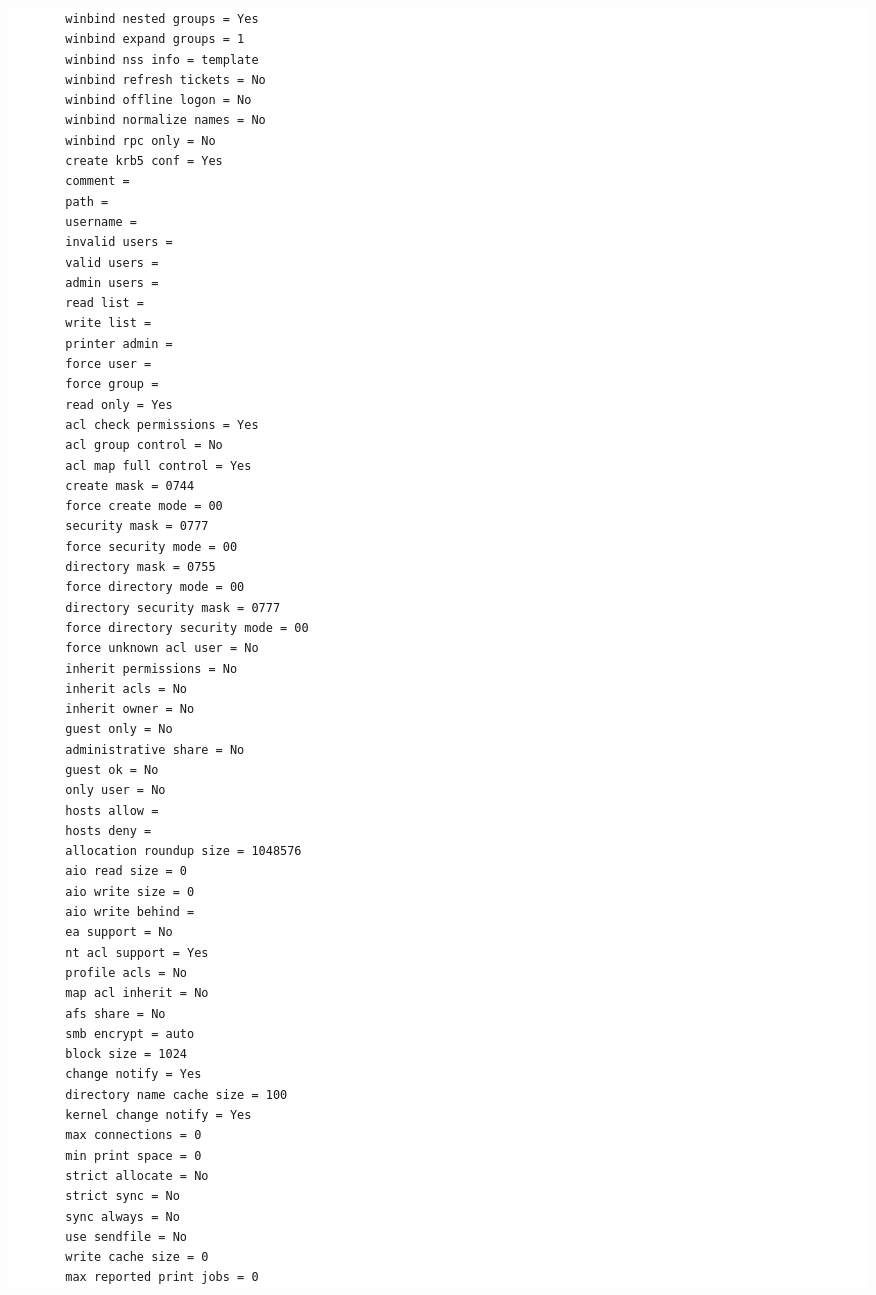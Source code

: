 ```
        winbind nested groups = Yes
        winbind expand groups = 1
        winbind nss info = template
        winbind refresh tickets = No
        winbind offline logon = No
        winbind normalize names = No
        winbind rpc only = No
        create krb5 conf = Yes
        comment = 
        path = 
        username = 
        invalid users = 
        valid users = 
        admin users = 
        read list = 
        write list = 
        printer admin = 
        force user = 
        force group = 
        read only = Yes
        acl check permissions = Yes
        acl group control = No
        acl map full control = Yes
        create mask = 0744
        force create mode = 00
        security mask = 0777
        force security mode = 00
        directory mask = 0755
        force directory mode = 00
        directory security mask = 0777
        force directory security mode = 00
        force unknown acl user = No
        inherit permissions = No
        inherit acls = No
        inherit owner = No
        guest only = No
        administrative share = No
        guest ok = No
        only user = No
        hosts allow = 
        hosts deny = 
        allocation roundup size = 1048576
        aio read size = 0
        aio write size = 0
        aio write behind = 
        ea support = No
        nt acl support = Yes
        profile acls = No
        map acl inherit = No
        afs share = No
        smb encrypt = auto
        block size = 1024
        change notify = Yes
        directory name cache size = 100
        kernel change notify = Yes
        max connections = 0
        min print space = 0
        strict allocate = No
        strict sync = No
        sync always = No
        use sendfile = No
        write cache size = 0
        max reported print jobs = 0
```